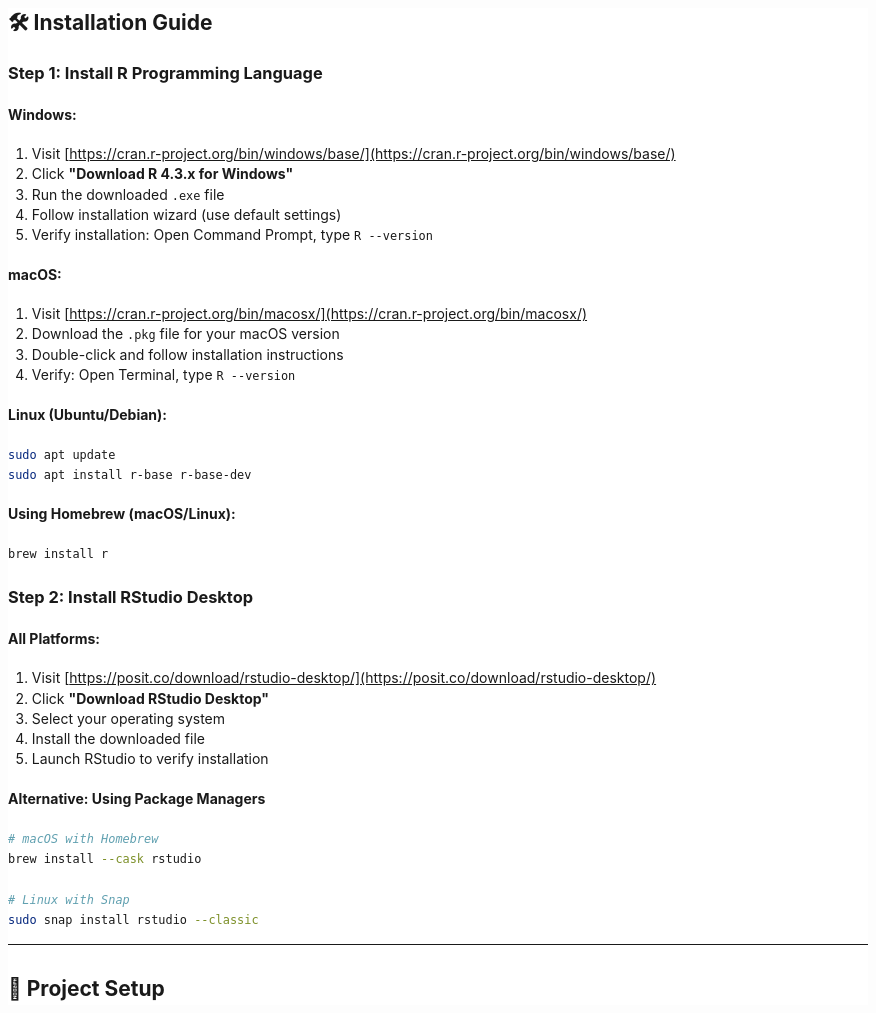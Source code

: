 ## 🛠 Installation Guide

### Step 1: Install R Programming Language

#### Windows:
1. Visit [https://cran.r-project.org/bin/windows/base/](https://cran.r-project.org/bin/windows/base/)
2. Click **"Download R 4.3.x for Windows"**
3. Run the downloaded `.exe` file
4. Follow installation wizard (use default settings)
5. Verify installation: Open Command Prompt, type `R --version`

#### macOS:
1. Visit [https://cran.r-project.org/bin/macosx/](https://cran.r-project.org/bin/macosx/)
2. Download the `.pkg` file for your macOS version
3. Double-click and follow installation instructions
4. Verify: Open Terminal, type `R --version`

#### Linux (Ubuntu/Debian):
```bash
sudo apt update
sudo apt install r-base r-base-dev
```

#### Using Homebrew (macOS/Linux):
```bash
brew install r
```

### Step 2: Install RStudio Desktop

#### All Platforms:
1. Visit [https://posit.co/download/rstudio-desktop/](https://posit.co/download/rstudio-desktop/)
2. Click **"Download RStudio Desktop"**
3. Select your operating system
4. Install the downloaded file
5. Launch RStudio to verify installation

#### Alternative: Using Package Managers
```bash
# macOS with Homebrew
brew install --cask rstudio

# Linux with Snap
sudo snap install rstudio --classic
```

---

## 📁 Project Setup
